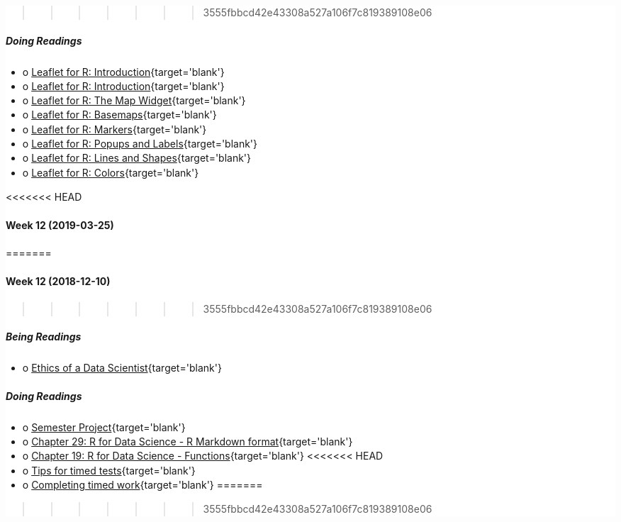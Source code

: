 >>>>>>> 3555fbbcd42e43308a527a106f7c819389108e06
##### Doing Readings

* o [Leaflet for R: Introduction](http://rstudio.github.io/leaflet/){target='blank'}
* o [Leaflet for R: Introduction](http://rstudio.github.io/leaflet/){target='blank'}
* o [Leaflet for R: The Map Widget](http://rstudio.github.io/leaflet/map_widget.html){target='blank'}
* o [Leaflet for R: Basemaps](http://rstudio.github.io/leaflet/basemaps.html){target='blank'}
* o [Leaflet for R: Markers](http://rstudio.github.io/leaflet/markers.html){target='blank'}
* o [Leaflet for R: Popups and Labels](http://rstudio.github.io/leaflet/popups.html){target='blank'}
* o [Leaflet for R: Lines and Shapes](http://rstudio.github.io/leaflet/shapes.html){target='blank'}
* o [Leaflet for R: Colors](http://rstudio.github.io/leaflet/colors.html){target='blank'}

<<<<<<< HEAD
#### Week 12 (2019-03-25) 
=======
#### Week 12 (2018-12-10) 
>>>>>>> 3555fbbcd42e43308a527a106f7c819389108e06

##### Being Readings

* o [Ethics of a Data Scientist](http://www.slate.com/articles/technology/future_tense/2016/02/how_to_bring_better_ethics_to_data_science.html){target='blank'}

##### Doing Readings

* o [Semester Project](https://byuistats.github.io/M335/project.html){target='blank'}
* o [Chapter 29: R for Data Science - R Markdown format](http://r4ds.had.co.nz/r-markdown-formats.html){target='blank'}
* o [Chapter 19: R for Data Science - Functions](http://r4ds.had.co.nz/functions.html){target='blank'}
<<<<<<< HEAD
* o [Tips for timed tests](https://atinursingblog.com/test-anxiety-timed-test-tips/){target='blank'}
* o [Completing timed work](https://www.unigo.com/admissions-advice/what-are-great-ways-to-manage-time-effectively-while-taking-standardized-tests/361/1){target='blank'}
=======
>>>>>>> 3555fbbcd42e43308a527a106f7c819389108e06
